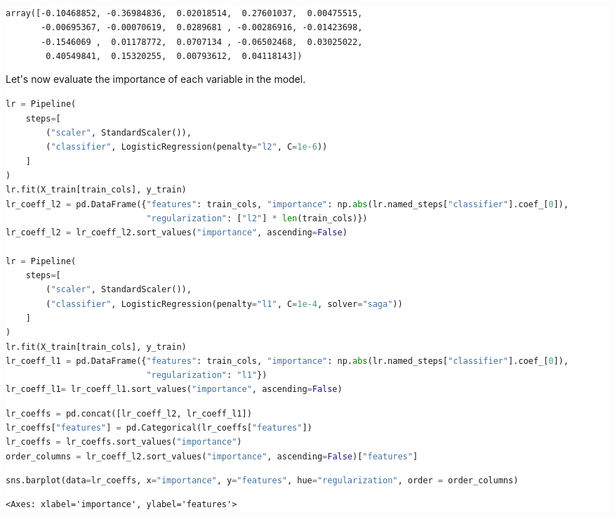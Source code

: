 

    array([-0.10468852, -0.36984836,  0.02018514,  0.27601037,  0.00475515,
           -0.00695367, -0.00070619,  0.0289681 , -0.00286916, -0.01423698,
           -0.1546069 ,  0.01178772,  0.0707134 , -0.06502468,  0.03025022,
            0.40549841,  0.15320255,  0.00793612,  0.04118143])



Let's now evaluate the importance of each variable in the model.


```python
lr = Pipeline(
    steps=[
        ("scaler", StandardScaler()),
        ("classifier", LogisticRegression(penalty="l2", C=1e-6))
    ]
)
lr.fit(X_train[train_cols], y_train)
lr_coeff_l2 = pd.DataFrame({"features": train_cols, "importance": np.abs(lr.named_steps["classifier"].coef_[0]),
                            "regularization": ["l2"] * len(train_cols)})
lr_coeff_l2 = lr_coeff_l2.sort_values("importance", ascending=False)

lr = Pipeline(
    steps=[
        ("scaler", StandardScaler()),
        ("classifier", LogisticRegression(penalty="l1", C=1e-4, solver="saga"))
    ]
)
lr.fit(X_train[train_cols], y_train)
lr_coeff_l1 = pd.DataFrame({"features": train_cols, "importance": np.abs(lr.named_steps["classifier"].coef_[0]),
                            "regularization": "l1"})
lr_coeff_l1= lr_coeff_l1.sort_values("importance", ascending=False)

```


```python
lr_coeffs = pd.concat([lr_coeff_l2, lr_coeff_l1])
lr_coeffs["features"] = pd.Categorical(lr_coeffs["features"])
lr_coeffs = lr_coeffs.sort_values("importance")
order_columns = lr_coeff_l2.sort_values("importance", ascending=False)["features"]
```


```python
sns.barplot(data=lr_coeffs, x="importance", y="features", hue="regularization", order = order_columns)
```




    <Axes: xlabel='importance', ylabel='features'>


